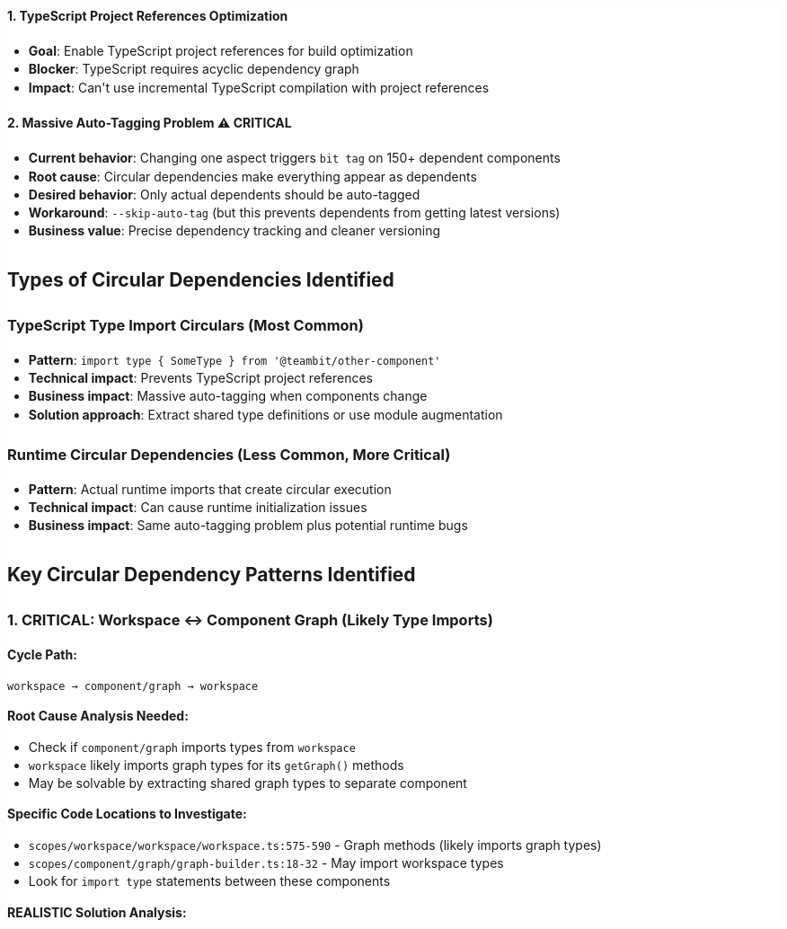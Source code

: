 #### 1. **TypeScript Project References Optimization**

- **Goal**: Enable TypeScript project references for build optimization
- **Blocker**: TypeScript requires acyclic dependency graph
- **Impact**: Can't use incremental TypeScript compilation with project references

#### 2. **Massive Auto-Tagging Problem** ⚠️ **CRITICAL**

- **Current behavior**: Changing one aspect triggers `bit tag` on 150+ dependent components
- **Root cause**: Circular dependencies make everything appear as dependents
- **Desired behavior**: Only actual dependents should be auto-tagged
- **Workaround**: `--skip-auto-tag` (but this prevents dependents from getting latest versions)
- **Business value**: Precise dependency tracking and cleaner versioning

## Types of Circular Dependencies Identified

### TypeScript Type Import Circulars (Most Common)

- **Pattern**: `import type { SomeType } from '@teambit/other-component'`
- **Technical impact**: Prevents TypeScript project references
- **Business impact**: Massive auto-tagging when components change
- **Solution approach**: Extract shared type definitions or use module augmentation

### Runtime Circular Dependencies (Less Common, More Critical)

- **Pattern**: Actual runtime imports that create circular execution
- **Technical impact**: Can cause runtime initialization issues
- **Business impact**: Same auto-tagging problem plus potential runtime bugs

## Key Circular Dependency Patterns Identified

### 1. **CRITICAL**: Workspace ↔ Component Graph (Likely Type Imports)

**Cycle Path:**

```
workspace → component/graph → workspace
```

**Root Cause Analysis Needed:**

- Check if `component/graph` imports types from `workspace`
- `workspace` likely imports graph types for its `getGraph()` methods
- May be solvable by extracting shared graph types to separate component

**Specific Code Locations to Investigate:**

- `scopes/workspace/workspace/workspace.ts:575-590` - Graph methods (likely imports graph types)
- `scopes/component/graph/graph-builder.ts:18-32` - May import workspace types
- Look for `import type` statements between these components

**REALISTIC Solution Analysis:**
